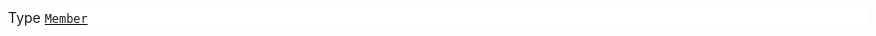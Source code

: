 Type [`Member`][goto-member]


[goto-rebillyapi]: ../rebilly-api
[goto-collection]: ../types/collection
[goto-member]: ../types/member
[goto-file]: ../types/file
[goto-arraybuffer]: https://developer.mozilla.org/en-US/docs/Web/JavaScript/Reference/Global_Objects/ArrayBuffer
[goto-events]: ./events
[1]: https://rebilly.github.io/RebillyAPI/#tag/Invoices/paths/~1invoices/get
[2]: https://rebilly.github.io/RebillyAPI/#tag/Invoices/paths/~1invoices~1{id}/get
[3]: https://rebilly.github.io/RebillyAPI/#tag/Invoices/paths/~1invoices~1{id}/put
[4]: https://rebilly.github.io/RebillyAPI/#tag/Invoices/paths/~1invoices~1{id}~1issue/post
[5]: https://rebilly.github.io/RebillyAPI/#tag/Invoices/paths/~1invoices~1{id}~1abandon/post
[6]: https://rebilly.github.io/RebillyAPI/#tag/Invoices/paths/~1invoices~1{id}~1void/post
[7]: https://rebilly.github.io/RebillyAPI/#tag/Invoices/paths/~1invoices~1{id}~1items/get
[8]: https://rebilly.github.io/RebillyAPI/#tag/Invoices/paths/~1invoices~1{id}~1items/post
[9]: https://rebilly.github.io/RebillyAPI/#tag/Invoices/paths/~1invoices~1{id}~1lead-source/get
[10]: https://rebilly.github.io/RebillyAPI/#tag/Invoices/paths/~1invoices~1{id}~1lead-source/put
[11]: https://rebilly.github.io/RebillyAPI/#tag/Invoices/paths/~1invoices~1{id}~1lead-source/delete
[12]: https://rebilly.github.io/RebillyAPI/#tag/Invoices/paths/~1invoices~1{id}~1timeline/get
[13]: https://rebilly.github.io/RebillyAPI/#tag/Invoices/paths/~1invoices~1{id}~1timeline~1{messageId}/get
[14]: https://rebilly.github.io/RebillyAPI/#tag/Invoices/paths/~1invoices~1{id}~1timeline/post
[15]: https://rebilly.github.io/RebillyAPI/#tag/Invoices/paths/~1invoices~1{id}~1timeline~1{messageId}/delete

[guide-filters]: ../../guides/filters.md